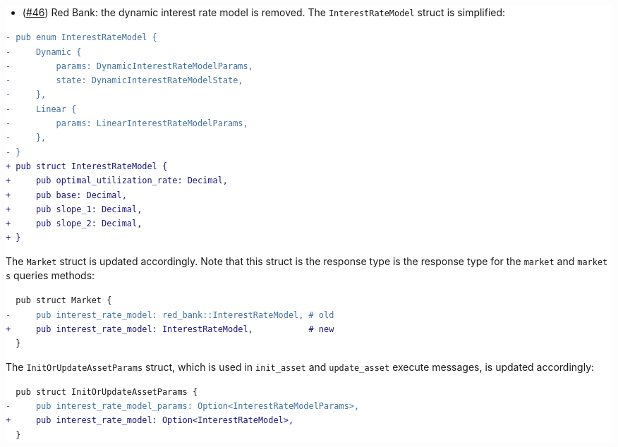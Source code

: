 
- ([#46](https://github.com/mars-protocol/red-bank/pull/46)) Red Bank: the dynamic interest rate model is removed. The `InterestRateModel` struct is simplified:

```diff
- pub enum InterestRateModel {
-     Dynamic {
-         params: DynamicInterestRateModelParams,
-         state: DynamicInterestRateModelState,
-     },
-     Linear {
-         params: LinearInterestRateModelParams,
-     },
- }
+ pub struct InterestRateModel {
+     pub optimal_utilization_rate: Decimal,
+     pub base: Decimal,
+     pub slope_1: Decimal,
+     pub slope_2: Decimal,
+ }
```

The `Market` struct is updated accordingly. Note that this struct is the response type is the response type for the `market` and `markets` queries methods:

```diff
  pub struct Market {
-     pub interest_rate_model: red_bank::InterestRateModel, # old
+     pub interest_rate_model: InterestRateModel,           # new
  }
```

The `InitOrUpdateAssetParams` struct, which is used in `init_asset` and `update_asset` execute messages, is updated accordingly:

```diff
  pub struct InitOrUpdateAssetParams {
-     pub interest_rate_model_params: Option<InterestRateModelParams>,
+     pub interest_rate_model: Option<InterestRateModel>,
  }
```
